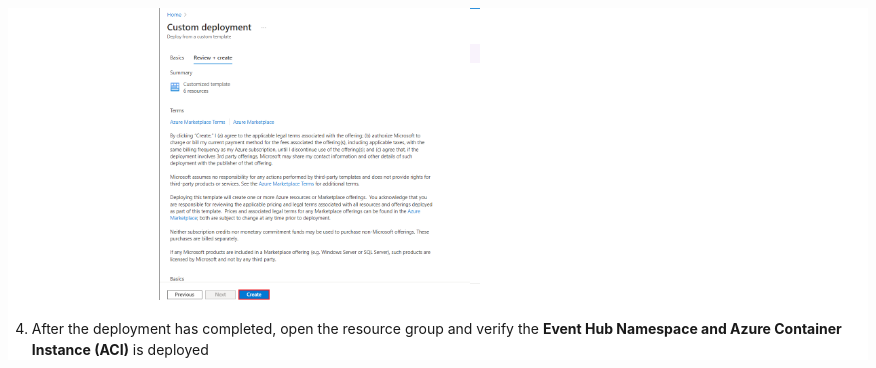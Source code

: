 <img src="./media/image20.png" style="width:6.49167in;height:3.04167in"
alt="A screenshot of a computer Description automatically generated" />

4.  After the deployment has completed, open the resource group and
    verify the **Event Hub Namespace and Azure Container
    Instance (ACI)** is deployed
